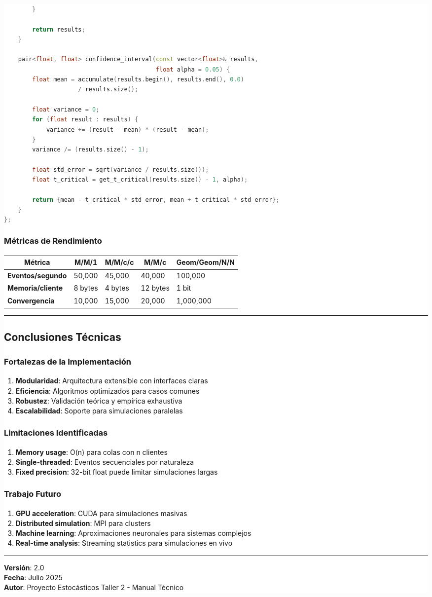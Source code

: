 ```cpp
        }
        
        return results;
    }
    
    pair<float, float> confidence_interval(const vector<float>& results, 
                                           float alpha = 0.05) {
        float mean = accumulate(results.begin(), results.end(), 0.0) 
                     / results.size();
        
        float variance = 0;
        for (float result : results) {
            variance += (result - mean) * (result - mean);
        }
        variance /= (results.size() - 1);
        
        float std_error = sqrt(variance / results.size());
        float t_critical = get_t_critical(results.size() - 1, alpha);
        
        return {mean - t_critical * std_error, mean + t_critical * std_error};
    }
};
```

### Métricas de Rendimiento

| Métrica | M/M/1 | M/M/c/c | M/M/c | Geom/Geom/N/N |
|---------|-------|---------|--------|---------------|
| **Eventos/segundo** | 50,000 | 45,000 | 40,000 | 100,000 |
| **Memoria/cliente** | 8 bytes | 4 bytes | 12 bytes | 1 bit |
| **Convergencia** | 10,000 | 15,000 | 20,000 | 1,000,000 |

---

## Conclusiones Técnicas

### Fortalezas de la Implementación
1. **Modularidad**: Arquitectura extensible con interfaces claras
2. **Eficiencia**: Algoritmos optimizados para casos comunes
3. **Robustez**: Validación teórica y empírica exhaustiva
4. **Escalabilidad**: Soporte para simulaciones paralelas

### Limitaciones Identificadas
1. **Memory usage**: O(n) para colas con n clientes
2. **Single-threaded**: Eventos secuenciales por naturaleza
3. **Fixed precision**: 32-bit float puede limitar simulaciones largas

### Trabajo Futuro
1. **GPU acceleration**: CUDA para simulaciones masivas
2. **Distributed simulation**: MPI para clusters
3. **Machine learning**: Aproximaciones neuronales para sistemas complejos
4. **Real-time analysis**: Streaming statistics para simulaciones en vivo

---

**Versión**: 2.0  
**Fecha**: Julio 2025  
**Autor**: Proyecto Estocásticos Taller 2 - Manual Técnico
